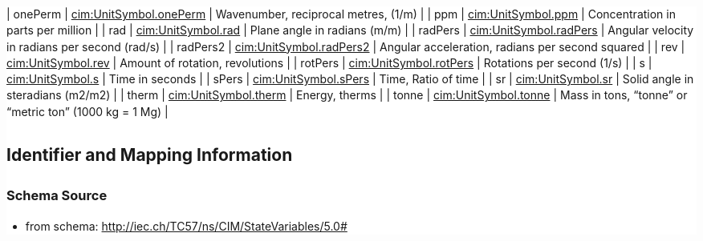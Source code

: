 | onePerm | [cim:UnitSymbol.onePerm](http://iec.ch/TC57/CIM100#UnitSymbol.onePerm) | Wavenumber, reciprocal metres,  (1/m) |
| ppm | [cim:UnitSymbol.ppm](http://iec.ch/TC57/CIM100#UnitSymbol.ppm) | Concentration in parts per million |
| rad | [cim:UnitSymbol.rad](http://iec.ch/TC57/CIM100#UnitSymbol.rad) | Plane angle in radians (m/m) |
| radPers | [cim:UnitSymbol.radPers](http://iec.ch/TC57/CIM100#UnitSymbol.radPers) | Angular velocity in radians per second (rad/s) |
| radPers2 | [cim:UnitSymbol.radPers2](http://iec.ch/TC57/CIM100#UnitSymbol.radPers2) | Angular acceleration, radians per second squared |
| rev | [cim:UnitSymbol.rev](http://iec.ch/TC57/CIM100#UnitSymbol.rev) | Amount of rotation, revolutions |
| rotPers | [cim:UnitSymbol.rotPers](http://iec.ch/TC57/CIM100#UnitSymbol.rotPers) | Rotations per second (1/s) |
| s | [cim:UnitSymbol.s](http://iec.ch/TC57/CIM100#UnitSymbol.s) | Time in seconds |
| sPers | [cim:UnitSymbol.sPers](http://iec.ch/TC57/CIM100#UnitSymbol.sPers) | Time, Ratio of time |
| sr | [cim:UnitSymbol.sr](http://iec.ch/TC57/CIM100#UnitSymbol.sr) | Solid angle in steradians (m2/m2) |
| therm | [cim:UnitSymbol.therm](http://iec.ch/TC57/CIM100#UnitSymbol.therm) | Energy, therms |
| tonne | [cim:UnitSymbol.tonne](http://iec.ch/TC57/CIM100#UnitSymbol.tonne) | Mass in tons, “tonne” or “metric  ton” (1000 kg = 1 Mg) |








## Identifier and Mapping Information







### Schema Source


* from schema: http://iec.ch/TC57/ns/CIM/StateVariables/5.0#




